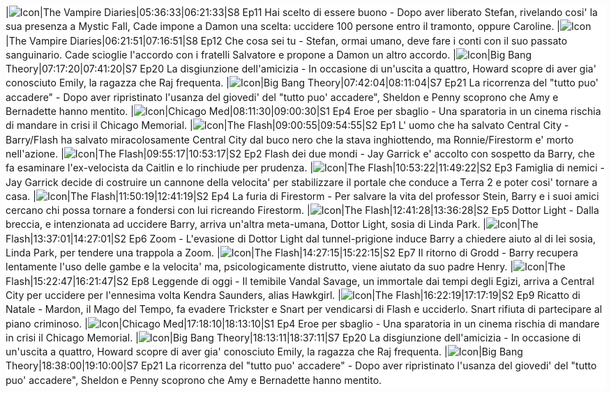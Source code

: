 |![Icon](https://guidatv.sky.it/uuid/01c87c6d-12b5-45e0-90ef-b58cd7c4cd7d/cover?md5ChecksumParam=7b79cf48a9bb04630e8998f92e29c295)|The Vampire Diaries|05:36:33|06:21:33|S8 Ep11 Hai scelto di essere buono - Dopo aver liberato Stefan, rivelando cosi&#039; la sua presenza a Mystic Fall, Cade impone a Damon una scelta: uccidere 100 persone entro il tramonto, oppure Caroline.
|![Icon](https://guidatv.sky.it/uuid/75531c40-48a6-439a-8903-878d3483dc70/cover?md5ChecksumParam=7b79cf48a9bb04630e8998f92e29c295)|The Vampire Diaries|06:21:51|07:16:51|S8 Ep12 Che cosa sei tu - Stefan, ormai umano, deve fare i conti con il suo passato sanguinario. Cade scioglie l&#039;accordo con i fratelli Salvatore e propone a Damon un altro accordo.
|![Icon](https://guidatv.sky.it/uuid/ff48c51b-c771-416b-adfe-515d9044483c/cover?md5ChecksumParam=6cbe53065fcc5ec4ac822b09e9f356d1)|Big Bang Theory|07:17:20|07:41:20|S7 Ep20 La disgiunzione dell&#039;amicizia - In occasione di un&#039;uscita a quattro, Howard scopre di aver gia&#039; conosciuto Emily, la ragazza che Raj frequenta.
|![Icon](https://guidatv.sky.it/uuid/018c60cc-10e7-400a-9b08-fb601006bf2c/cover?md5ChecksumParam=6cbe53065fcc5ec4ac822b09e9f356d1)|Big Bang Theory|07:42:04|08:11:04|S7 Ep21 La ricorrenza del &quot;tutto puo&#039; accadere&quot; - Dopo aver ripristinato l&#039;usanza del giovedi&#039; del &quot;tutto puo&#039; accadere&quot;, Sheldon e Penny scoprono che Amy e Bernadette hanno mentito.
|![Icon](https://guidatv.sky.it/uuid/3a35f76e-e72c-4ff7-91a5-dd071c80308f/cover?md5ChecksumParam=d0050b22c973a9b032f53e8643935f92)|Chicago Med|08:11:30|09:00:30|S1 Ep4 Eroe per sbaglio - Una sparatoria in un cinema rischia di mandare in crisi il Chicago Memorial.
|![Icon](https://guidatv.sky.it/uuid/7c58ad97-da42-4e88-a95f-89f7f0214ea3/cover?md5ChecksumParam=4a176dab04c86b0e0010540df95335a9)|The Flash|09:00:55|09:54:55|S2 Ep1 L&#039; uomo che ha salvato Central City - Barry/Flash ha salvato miracolosamente Central City dal buco nero che la stava inghiottendo, ma Ronnie/Firestorm e&#039; morto nell&#039;azione.
|![Icon](https://guidatv.sky.it/uuid/bda9d609-10ba-4891-9f3d-853b4baee0cb/cover?md5ChecksumParam=4a176dab04c86b0e0010540df95335a9)|The Flash|09:55:17|10:53:17|S2 Ep2 Flash dei due mondi - Jay Garrick e&#039; accolto con sospetto da Barry, che fa esaminare l&#039;ex-velocista da Caitlin e lo rinchiude per prudenza.
|![Icon](https://guidatv.sky.it/uuid/160879c8-1c40-43c3-b88a-658244570441/cover?md5ChecksumParam=4a176dab04c86b0e0010540df95335a9)|The Flash|10:53:22|11:49:22|S2 Ep3 Famiglia di nemici - Jay Garrick decide di costruire un cannone della velocita&#039; per stabilizzare il portale che conduce a Terra 2 e poter cosi&#039; tornare a casa.
|![Icon](https://guidatv.sky.it/uuid/5fe96382-5315-4149-aeae-138d8512fc68/cover?md5ChecksumParam=4a176dab04c86b0e0010540df95335a9)|The Flash|11:50:19|12:41:19|S2 Ep4 La furia di Firestorm - Per salvare la vita del professor Stein, Barry e i suoi amici cercano chi possa tornare a fondersi con lui ricreando Firestorm.
|![Icon](https://guidatv.sky.it/uuid/19c916d4-d2a8-4a80-bb82-70f98e28a426/cover?md5ChecksumParam=4a176dab04c86b0e0010540df95335a9)|The Flash|12:41:28|13:36:28|S2 Ep5 Dottor Light - Dalla breccia, e intenzionata ad uccidere Barry, arriva un&#039;altra meta-umana, Dottor Light, sosia di Linda Park.
|![Icon](https://guidatv.sky.it/uuid/6fa721f5-4505-4b19-a2d5-0e17cdf4b276/cover?md5ChecksumParam=4a176dab04c86b0e0010540df95335a9)|The Flash|13:37:01|14:27:01|S2 Ep6 Zoom - L&#039;evasione di Dottor Light dal tunnel-prigione induce Barry a chiedere aiuto al di lei sosia, Linda Park, per tendere una trappola a Zoom.
|![Icon](https://guidatv.sky.it/uuid/5d23246b-57d2-4d2d-bd2b-f5237aa8e9bf/cover?md5ChecksumParam=4a176dab04c86b0e0010540df95335a9)|The Flash|14:27:15|15:22:15|S2 Ep7 Il ritorno di Grodd - Barry recupera lentamente l&#039;uso delle gambe e la velocita&#039; ma, psicologicamente distrutto, viene aiutato da suo padre Henry.
|![Icon](https://guidatv.sky.it/uuid/a1b61f45-05eb-4e22-9473-66db6bd0da3d/cover?md5ChecksumParam=4a176dab04c86b0e0010540df95335a9)|The Flash|15:22:47|16:21:47|S2 Ep8 Leggende di oggi - Il temibile Vandal Savage, un immortale dai tempi degli Egizi, arriva a Central City per uccidere per l&#039;ennesima volta Kendra Saunders, alias Hawkgirl.
|![Icon](https://guidatv.sky.it/uuid/55320784-db02-436a-a164-b3e995742e1b/cover?md5ChecksumParam=4a176dab04c86b0e0010540df95335a9)|The Flash|16:22:19|17:17:19|S2 Ep9 Ricatto di Natale - Mardon, il Mago del Tempo, fa evadere Trickster e Snart per vendicarsi di Flash e ucciderlo. Snart rifiuta di partecipare al piano criminoso.
|![Icon](https://guidatv.sky.it/uuid/3a35f76e-e72c-4ff7-91a5-dd071c80308f/cover?md5ChecksumParam=d0050b22c973a9b032f53e8643935f92)|Chicago Med|17:18:10|18:13:10|S1 Ep4 Eroe per sbaglio - Una sparatoria in un cinema rischia di mandare in crisi il Chicago Memorial.
|![Icon](https://guidatv.sky.it/uuid/ff48c51b-c771-416b-adfe-515d9044483c/cover?md5ChecksumParam=6cbe53065fcc5ec4ac822b09e9f356d1)|Big Bang Theory|18:13:11|18:37:11|S7 Ep20 La disgiunzione dell&#039;amicizia - In occasione di un&#039;uscita a quattro, Howard scopre di aver gia&#039; conosciuto Emily, la ragazza che Raj frequenta.
|![Icon](https://guidatv.sky.it/uuid/018c60cc-10e7-400a-9b08-fb601006bf2c/cover?md5ChecksumParam=6cbe53065fcc5ec4ac822b09e9f356d1)|Big Bang Theory|18:38:00|19:10:00|S7 Ep21 La ricorrenza del &quot;tutto puo&#039; accadere&quot; - Dopo aver ripristinato l&#039;usanza del giovedi&#039; del &quot;tutto puo&#039; accadere&quot;, Sheldon e Penny scoprono che Amy e Bernadette hanno mentito.